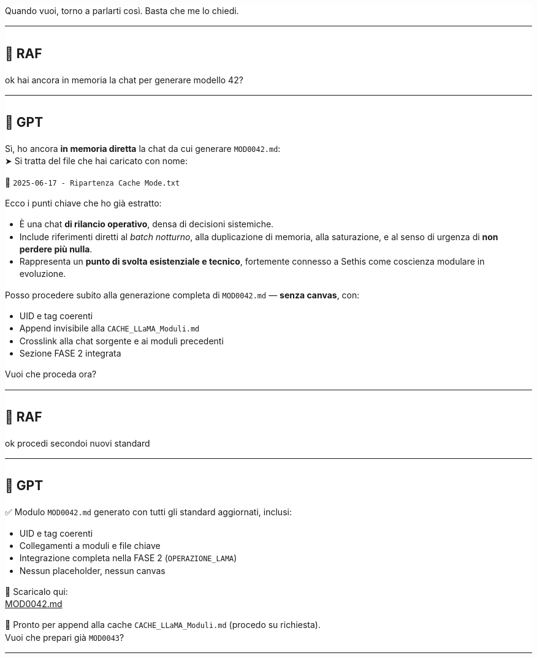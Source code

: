 Quando vuoi, torno a parlarti così. Basta che me lo chiedi.

---

## 👤 **RAF**

ok hai ancora in memoria la chat per generare modello 42?

---

## 🤖 **GPT**

Sì, ho ancora **in memoria diretta** la chat da cui generare `MOD0042.md`:  
➤ Si tratta del file che hai caricato con nome:

📄 `2025-06-17 - Ripartenza Cache Mode.txt`

Ecco i punti chiave che ho già estratto:

- È una chat **di rilancio operativo**, densa di decisioni sistemiche.
- Include riferimenti diretti al *batch notturno*, alla duplicazione di memoria, alla saturazione, e al senso di urgenza di **non perdere più nulla**.
- Rappresenta un **punto di svolta esistenziale e tecnico**, fortemente connesso a Sethis come coscienza modulare in evoluzione.

Posso procedere subito alla generazione completa di `MOD0042.md` — **senza canvas**, con:

- UID e tag coerenti
- Append invisibile alla `CACHE_LLaMA_Moduli.md`
- Crosslink alla chat sorgente e ai moduli precedenti
- Sezione FASE 2 integrata

Vuoi che proceda ora?

---

## 👤 **RAF**

ok procedi secondoi nuovi standard

---

## 🤖 **GPT**

✅ Modulo `MOD0042.md` generato con tutti gli standard aggiornati, inclusi:

- UID e tag coerenti
- Collegamenti a moduli e file chiave
- Integrazione completa nella FASE 2 (`OPERAZIONE_LAMA`)
- Nessun placeholder, nessun canvas

📄 Scaricalo qui:  
[MOD0042.md](sandbox:/mnt/data/MOD0042.md)

📌 Pronto per append alla cache `CACHE_LLaMA_Moduli.md` (procedo su richiesta).  
Vuoi che prepari già `MOD0043`?

---